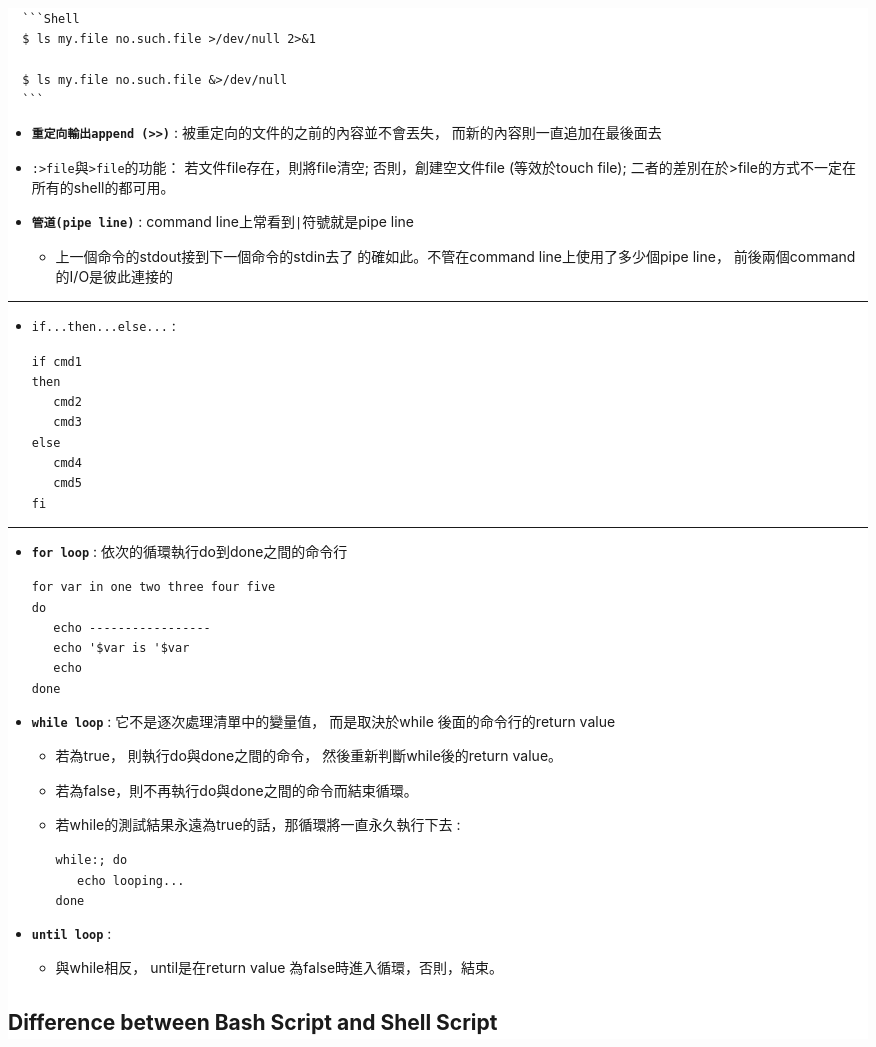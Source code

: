       ```Shell
      $ ls my.file no.such.file >/dev/null 2>&1

      $ ls my.file no.such.file &>/dev/null
      ```

- **`重定向輸出append (>>)`** : 被重定向的文件的之前的內容並不會丟失， 而新的內容則一直追加在最後面去

- `:>file`與`>file`的功能： 若文件file存在，則將file清空; 否則，創建空文件file (等效於touch file); 二者的差別在於>file的方式不一定在所有的shell的都可用。

- **`管道(pipe line)`** : command line上常看到`|`符號就是pipe line
  - 上一個命令的stdout接到下一個命令的stdin去了 的確如此。不管在command line上使用了多少個pipe line， 前後兩個command的I/O是彼此連接的

---

- `if...then...else...` :

   ```Shell
   if cmd1
   then
      cmd2
      cmd3
   else
      cmd4
      cmd5
   fi
   ```

---

- **`for loop`** : 依次的循環執行do到done之間的命令行

   ```Shell
   for var in one two three four five
   do
      echo -----------------
      echo '$var is '$var
      echo
   done
   ```

- **`while loop`** : 它不是逐次處理清單中的變量值， 而是取決於while 後面的命令行的return value
  - 若為true， 則執行do與done之間的命令， 然後重新判斷while後的return value。
  - 若為false，則不再執行do與done之間的命令而結束循環。

  - 若while的測試結果永遠為true的話，那循環將一直永久執行下去 : 

      ```Shell
      while:; do
         echo looping...
      done
      ```

- **`until loop`** :
  - 與while相反， until是在return value 為false時進入循環，否則，結束。 

<h2 id="1.2">Difference between Bash Script and Shell Script</h2>
